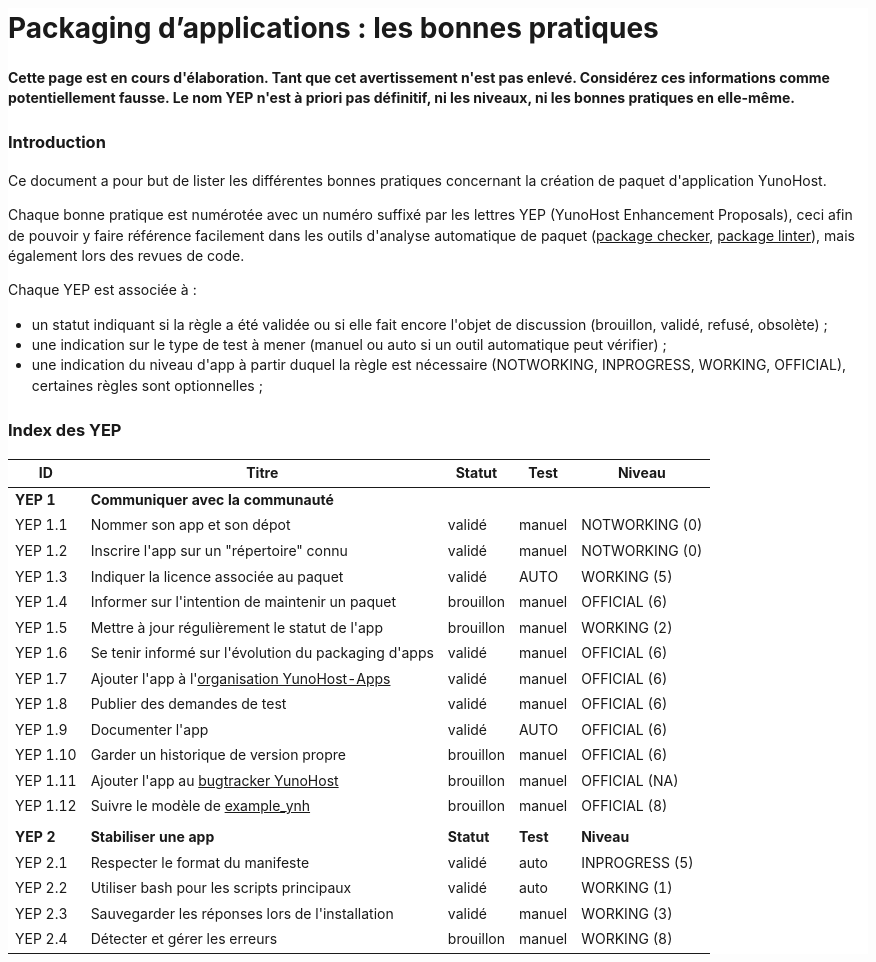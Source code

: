 # Packaging d’applications : les bonnes pratiques

<div class="alert alert-danger">
<b>
Cette page est en cours d'élaboration. Tant que cet avertissement n'est pas enlevé. Considérez ces informations comme potentiellement fausse.
Le nom YEP n'est à priori pas définitif, ni les niveaux, ni les bonnes pratiques en elle-même.
</b>
</div>

### Introduction
Ce document a pour but de lister les différentes bonnes pratiques concernant la création de paquet d'application YunoHost.

Chaque bonne pratique est numérotée avec un numéro suffixé par les lettres YEP (YunoHost Enhancement Proposals), ceci afin de pouvoir y faire référence facilement dans les outils d'analyse automatique de paquet ([package checker](https://github.com/YunoHost/package_check), [package linter](https://github.com/YunoHost/package_linter)), mais également lors des revues de code.

Chaque YEP est associée à :
* un statut indiquant si la règle a été validée ou si elle fait encore l'objet de discussion (brouillon, validé, refusé, obsolète) ;
* une indication sur le type de test à mener (manuel ou auto si un outil automatique peut vérifier) ;
* une indication du niveau d'app à partir duquel la règle est nécessaire (NOTWORKING, INPROGRESS, WORKING, OFFICIAL), certaines règles sont optionnelles ;

### Index des YEP
| ID |  Titre | Statut | Test | Niveau |
|----|--------|--------|------|--------|
| **YEP 1** | **Communiquer avec la communauté** | | | |
| YEP 1.1 | Nommer son app et son dépot  | validé | manuel | NOTWORKING (0) |
| YEP 1.2 | Inscrire l'app sur un "répertoire" connu  | validé | manuel | NOTWORKING (0) |
| YEP 1.3 | Indiquer la licence associée au paquet  | validé | AUTO | WORKING (5) |
| YEP 1.4 | Informer sur l'intention de maintenir un paquet   | brouillon | manuel | OFFICIAL (6) |
| YEP 1.5 | Mettre à jour régulièrement le statut de l'app  | brouillon | manuel | WORKING (2) |
| YEP 1.6 | Se tenir informé sur l'évolution du packaging d'apps  | validé | manuel | OFFICIAL (6) |
| YEP 1.7 | Ajouter l'app à l'[organisation YunoHost-Apps](https://github.com/YunoHost-Apps)  | validé | manuel | OFFICIAL (6) |
| YEP 1.8 | Publier des demandes de test  | validé | manuel | OFFICIAL (6) |
| YEP 1.9 | Documenter l'app  | validé | AUTO | OFFICIAL (6) |
| YEP 1.10 | Garder un historique de version propre   | brouillon | manuel | OFFICIAL (6) |
| YEP 1.11 | Ajouter l'app au [bugtracker YunoHost](https://github.com/yunohost/issues/issues)   | brouillon | manuel | OFFICIAL (NA) |
| YEP 1.12 | Suivre le modèle de [example_ynh](https://github.com/YunoHost/example_ynh) | brouillon | manuel | OFFICIAL (8) |
| | | | | |
| **YEP 2** | **Stabiliser une app** | **Statut** | **Test** | **Niveau** |
| YEP 2.1 | Respecter le format du manifeste  | validé | auto | INPROGRESS (5) |
| YEP 2.2 | Utiliser bash pour les scripts principaux  | validé | auto | WORKING (1) |
| YEP 2.3 | Sauvegarder les réponses lors de l'installation  | validé | manuel | WORKING (3) |
| YEP 2.4 | Détecter et gérer les erreurs  | brouillon | manuel | WORKING (8) |